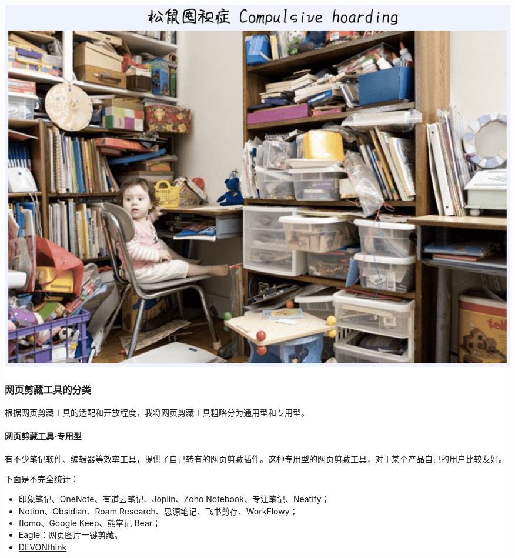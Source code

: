 ![](assets/1698900500-25f4f74e71b0c9665cbc6dbfeb8152c0.png)

### 网页剪藏工具的分类

根据网页剪藏工具的适配和开放程度，我将网页剪藏工具粗略分为通用型和专用型。

#### 网页剪藏工具·专用型

有不少笔记软件、编辑器等效率工具，提供了自己转有的网页剪藏插件。这种专用型的网页剪藏工具，对于某个产品自己的用户比较友好。

下面是不完全统计：

-   印象笔记、OneNote、有道云笔记、Joplin、Zoho Notebook、专注笔记、Neatify；
-   Notion、Obsidian、Roam Research、思源笔记、飞书剪存、WorkFlowy；
-   flomo、Google Keep、熊掌记 Bear；
-   [Eagle](https://sspai.com/link?target=https%3A%2F%2Fcn.eagle.cool%2Fextensions)：网页图片一键剪藏。
-   [DEVONthink](https://sspai.com/link?target=https%3A%2F%2Fwww.devontechnologies.com%2Fapps%2Fdevonthink)
